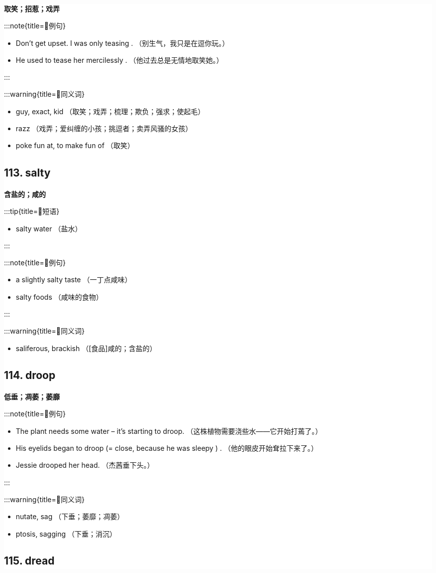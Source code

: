 **取笑；招惹；戏弄**

:::note{title=🎤例句}

- Don’t get upset. I was only teasing . （别生气，我只是在逗你玩。）

- He used to tease her mercilessly . （他过去总是无情地取笑她。）

:::

:::warning{title=🤔同义词}

- guy, exact, kid （取笑；戏弄；梳理；欺负；强求；使起毛）

- razz （戏弄；爱纠缠的小孩；挑逗者；卖弄风骚的女孩）

- poke fun at, to make fun of （取笑）


## 113. salty

**含盐的；咸的**

:::tip{title=🤩短语}

- salty water （盐水）

:::

:::note{title=🎤例句}

- a slightly salty taste （一丁点咸味）

- salty foods （咸味的食物）

:::

:::warning{title=🤔同义词}

- saliferous, brackish （[食品]咸的；含盐的）


## 114. droop

**低垂；凋萎；萎靡**

:::note{title=🎤例句}

- The plant needs some water – it’s starting to droop. （这株植物需要浇些水——它开始打蔫了。）

- His eyelids began to droop (= close, because he was sleepy ) . （他的眼皮开始耷拉下来了。）

- Jessie drooped her head. （杰茜垂下头。）

:::

:::warning{title=🤔同义词}

- nutate, sag （下垂；萎靡；凋萎）

- ptosis, sagging （下垂；消沉）


## 115. dread
